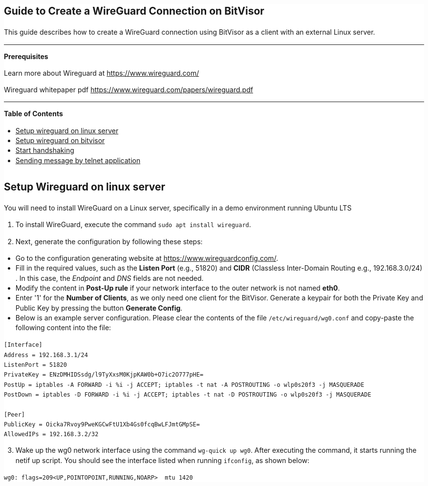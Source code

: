 ## Guide to Create a WireGuard Connection on BitVisor

This guide describes how to create a WireGuard connection using BitVisor as a client with an external Linux server.

---

**Prerequisites**

Learn more about Wireguard at https://www.wireguard.com/

Wireguard whitepaper pdf https://www.wireguard.com/papers/wireguard.pdf

---



**Table of Contents**

- [Setup wireguard on linux server](#setup-wireguard-on-linux-server)
- [Setup wireguard on bitvisor](#setup-wireguard-on-bitvisor)
- [Start handshaking](#start-handshaking)
- [Sending message by telnet application](#sending-message-by-telnet-application)






## Setup Wireguard on linux server




You will need to install WireGuard on a Linux server, specifically in a demo environment running Ubuntu LTS<br>

1. To install WireGuard, execute the command `sudo apt install wireguard`.

2. Next, generate the configuration by following these steps:

- Go to the configuration generating website at https://www.wireguardconfig.com/.
- Fill in the required values, such as the **Listen Port** (e.g., 51820)  and **CIDR** (Classless Inter-Domain Routing e.g., 192.168.3.0/24) . In this case, the _Endpoint_ and _DNS_ fields are not needed.
- Modify the content in **Post-Up rule** if your network interface to the outer network is not named **eth0**.
- Enter '1' for the **Number of Clients**, as we only need one client for the BitVisor. Generate a keypair for both the Private Key and Public Key by pressing the button **Generate Config**.
- Below is an example server configuration. Please clear the contents of the file `/etc/wireguard/wg0.conf` and copy-paste the following content into the file:

```
[Interface]
Address = 192.168.3.1/24
ListenPort = 51820
PrivateKey = ENzDMHIDSsdg/l9TyXxsM0KjpKAW0b+O7ic2O777pHE=
PostUp = iptables -A FORWARD -i %i -j ACCEPT; iptables -t nat -A POSTROUTING -o wlp0s20f3 -j MASQUERADE
PostDown = iptables -D FORWARD -i %i -j ACCEPT; iptables -t nat -D POSTROUTING -o wlp0s20f3 -j MASQUERADE

[Peer]
PublicKey = Oicka7Rvoy9PweKGCwFtU1Xb4Gs0fcqBwLFJmtGMpSE=
AllowedIPs = 192.168.3.2/32

```
3. Wake up the wg0 network interface using the command `wg-quick up wg0`. After executing the command, it starts running the netif up script. You should see the interface listed when running `ifconfig`, as shown below:
```
wg0: flags=209<UP,POINTOPOINT,RUNNING,NOARP>  mtu 1420
```